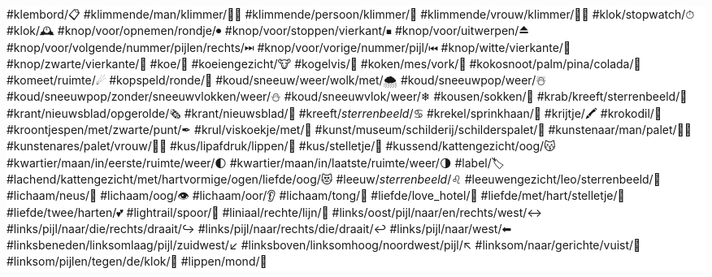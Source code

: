 #klembord/📋
#klimmende/man/klimmer/🧗‍♂
#klimmende/persoon/klimmer/🧗
#klimmende/vrouw/klimmer/🧗‍♀
#klok/stopwatch/⏱
#klok/🕰
#knop/voor/opnemen/rondje/⏺
#knop/voor/stoppen/vierkant/⏹
#knop/voor/uitwerpen/⏏
#knop/voor/volgende/nummer/pijlen/rechts/⏭
#knop/voor/vorige/nummer/pijl/⏮
#knop/witte/vierkante/🔳
#knop/zwarte/vierkante/🔲
#koe/🐄
#koeiengezicht/🐮
#kogelvis/🐡
#koken/mes/vork/🍴
#kokosnoot/palm/pina/colada/🥥
#komeet/ruimte/☄
#kopspeld/ronde/📍
#koud/sneeuw/weer/wolk/met/🌨
#koud/sneeuwpop/weer/☃
#koud/sneeuwpop/zonder/sneeuwvlokken/weer/⛄
#koud/sneeuwvlok/weer/❄
#kousen/sokken/🧦
#krab/kreeft/sterrenbeeld/🦀
#krant/nieuwsblad/opgerolde/🗞
#krant/nieuwsblad/📰
#kreeft/_sterrenbeeld_/♋
#krekel/sprinkhaan/🦗
#krijtje/🖍
#krokodil/🐊
#kroontjespen/met/zwarte/punt/✒
#krul/viskoekje/met/🍥
#kunst/museum/schilderij/schilderspalet/🎨
#kunstenaar/man/palet/👨‍🎨
#kunstenares/palet/vrouw/👩‍🎨
#kus/lipafdruk/lippen/💋
#kus/stelletje/💏
#kussend/kattengezicht/oog/😽
#kwartier/maan/in/eerste/ruimte/weer/🌓
#kwartier/maan/in/laatste/ruimte/weer/🌗
#label/🏷
#lachend/kattengezicht/met/hartvormige/ogen/liefde/oog/😻
#leeuw/_sterrenbeeld_/♌
#leeuwengezicht/leo/sterrenbeeld/🦁
#lichaam/neus/👃
#lichaam/oog/👁
#lichaam/oor/👂
#lichaam/tong/👅
#liefde/love_hotel/🏩
#liefde/met/hart/stelletje/💑
#liefde/twee/harten/💕
#lightrail/spoor/🚈
#liniaal/rechte/lijn/📏
#links/oost/pijl/naar/en/rechts/west/↔
#links/pijl/naar/die/rechts/draait/↪
#links/pijl/naar/rechts/die/draait/↩
#links/pijl/naar/west/⬅
#linksbeneden/linksomlaag/pijl/zuidwest/↙
#linksboven/linksomhoog/noordwest/pijl/↖
#linksom/naar/gerichte/vuist/🤛
#linksom/pijlen/tegen/de/klok/🔄
#lippen/mond/👄